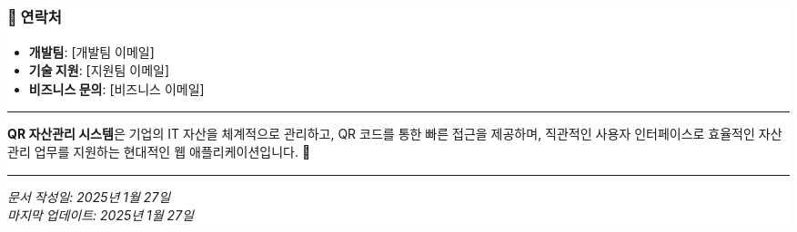 ### 📧 연락처
- **개발팀**: [개발팀 이메일]
- **기술 지원**: [지원팀 이메일]  
- **비즈니스 문의**: [비즈니스 이메일]

---

**QR 자산관리 시스템**은 기업의 IT 자산을 체계적으로 관리하고, QR 코드를 통한 빠른 접근을 제공하며, 직관적인 사용자 인터페이스로 효율적인 자산 관리 업무를 지원하는 현대적인 웹 애플리케이션입니다. 🚀

---

*문서 작성일: 2025년 1월 27일*  
*마지막 업데이트: 2025년 1월 27일*
